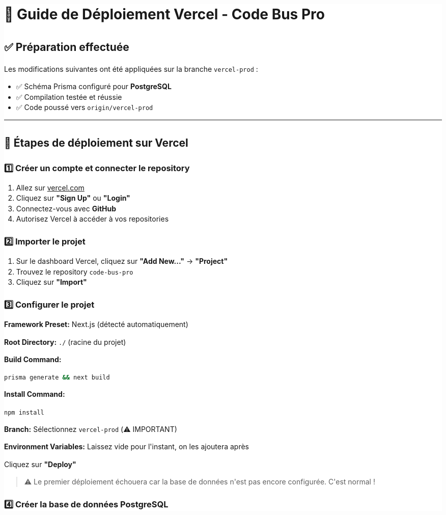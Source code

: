 # 🚀 Guide de Déploiement Vercel - Code Bus Pro

## ✅ Préparation effectuée

Les modifications suivantes ont été appliquées sur la branche `vercel-prod` :

- ✅ Schéma Prisma configuré pour **PostgreSQL**
- ✅ Compilation testée et réussie
- ✅ Code poussé vers `origin/vercel-prod`

---

## 🎯 Étapes de déploiement sur Vercel

### 1️⃣ Créer un compte et connecter le repository

1. Allez sur [vercel.com](https://vercel.com)
2. Cliquez sur **"Sign Up"** ou **"Login"**
3. Connectez-vous avec **GitHub**
4. Autorisez Vercel à accéder à vos repositories

### 2️⃣ Importer le projet

1. Sur le dashboard Vercel, cliquez sur **"Add New..."** → **"Project"**
2. Trouvez le repository `code-bus-pro`
3. Cliquez sur **"Import"**

### 3️⃣ Configurer le projet

**Framework Preset:** Next.js (détecté automatiquement)

**Root Directory:** `./` (racine du projet)

**Build Command:**
```bash
prisma generate && next build
```

**Install Command:**
```bash
npm install
```

**Branch:** Sélectionnez `vercel-prod` (⚠️ IMPORTANT)

**Environment Variables:** Laissez vide pour l'instant, on les ajoutera après

Cliquez sur **"Deploy"**

> ⚠️ Le premier déploiement échouera car la base de données n'est pas encore configurée. C'est normal !

### 4️⃣ Créer la base de données PostgreSQL
